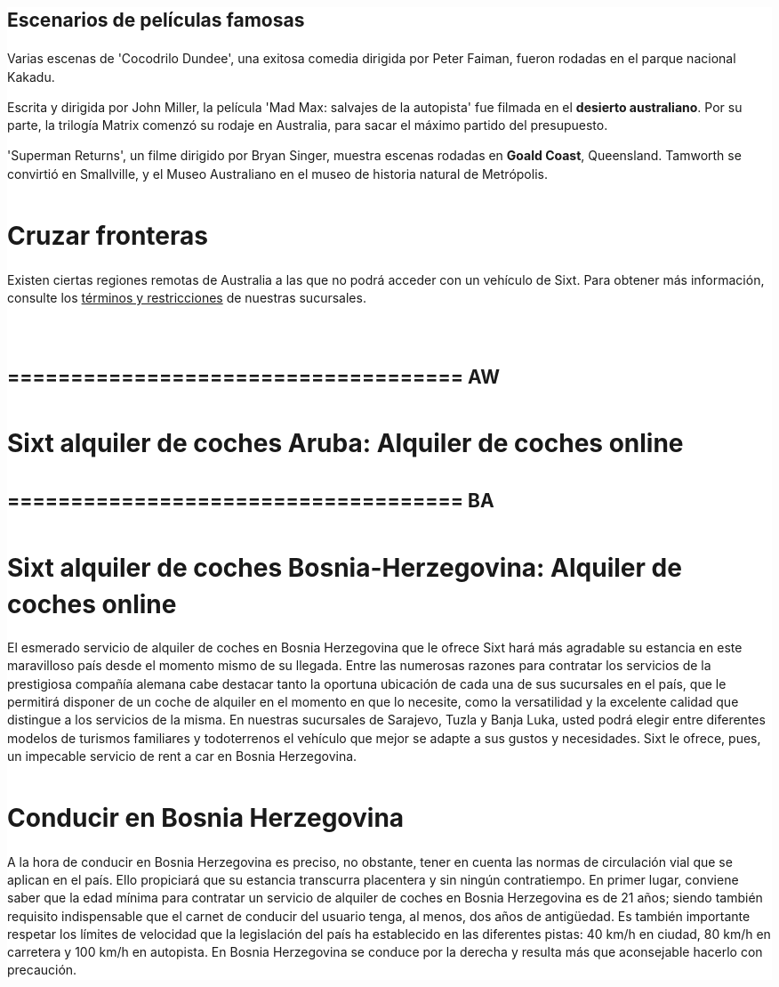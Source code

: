 ## Escenarios de películas famosas

Varias escenas de 'Cocodrilo Dundee', una exitosa comedia dirigida por Peter Faiman, fueron rodadas en el parque nacional Kakadu.

Escrita y dirigida por John Miller, la película 'Mad Max: salvajes de la autopista' fue filmada en el **desierto australiano**. Por su parte, la trilogía Matrix comenzó su rodaje en Australia, para sacar el máximo partido del presupuesto.

'Superman Returns', un filme dirigido por Bryan Singer, muestra escenas rodadas en **Goald Coast**, Queensland. Tamworth se convirtió en Smallville, y el Museo Australiano en el museo de historia natural de Metrópolis.



# Cruzar fronteras

Existen ciertas regiones remotas de Australia a las que no podrá acceder con un vehículo de Sixt. Para obtener más información, consulte los [términos y restricciones](https://www.sixt.es/servicio-de-alquiler/informacion-alquiler/) de nuestras sucursales.

 

====================================
AW
------------------------------------
# Sixt alquiler de coches Aruba: Alquiler de coches online

====================================
BA
------------------------------------
# Sixt alquiler de coches Bosnia-Herzegovina: Alquiler de coches online

El esmerado servicio de alquiler de coches en Bosnia Herzegovina que le ofrece Sixt hará más agradable su estancia en este maravilloso país desde el momento mismo de su llegada. Entre las numerosas razones para contratar los servicios de la prestigiosa compañía alemana cabe destacar tanto la oportuna ubicación de cada una de sus sucursales en el país, que le permitirá disponer de un coche de alquiler en el momento en que lo necesite, como la versatilidad y la excelente calidad que distingue a los servicios de la misma. En nuestras sucursales de Sarajevo, Tuzla y Banja Luka, usted podrá elegir entre diferentes modelos de turismos familiares y todoterrenos el vehículo que mejor se adapte a sus gustos y necesidades. Sixt le ofrece, pues, un impecable servicio de rent a car en Bosnia Herzegovina.

# Conducir en Bosnia Herzegovina

A la hora de conducir en Bosnia Herzegovina es preciso, no obstante, tener en cuenta las normas de circulación vial que se aplican en el país. Ello propiciará que su estancia transcurra placentera y sin ningún contratiempo. En primer lugar, conviene saber que la edad mínima para contratar un servicio de alquiler de coches en Bosnia Herzegovina es de 21 años; siendo también requisito indispensable que el carnet de conducir del usuario tenga, al menos, dos años de antigüedad. Es también importante respetar los límites de velocidad que la legislación del país ha establecido en las diferentes pistas: 40 km/h en ciudad, 80 km/h en carretera y 100 km/h en autopista. En Bosnia Herzegovina se conduce por la derecha y resulta más que aconsejable hacerlo con precaución.

